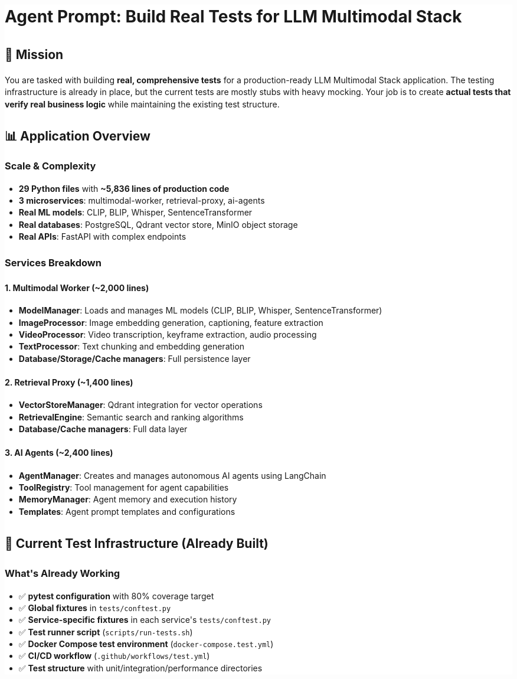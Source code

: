 # Agent Prompt: Build Real Tests for LLM Multimodal Stack

## 🎯 Mission
You are tasked with building **real, comprehensive tests** for a production-ready LLM Multimodal Stack application. The testing infrastructure is already in place, but the current tests are mostly stubs with heavy mocking. Your job is to create **actual tests that verify real business logic** while maintaining the existing test structure.

## 📊 Application Overview

### **Scale & Complexity**
- **29 Python files** with **~5,836 lines of production code**
- **3 microservices**: multimodal-worker, retrieval-proxy, ai-agents
- **Real ML models**: CLIP, BLIP, Whisper, SentenceTransformer
- **Real databases**: PostgreSQL, Qdrant vector store, MinIO object storage
- **Real APIs**: FastAPI with complex endpoints

### **Services Breakdown**

#### 1. **Multimodal Worker** (~2,000 lines)
- **ModelManager**: Loads and manages ML models (CLIP, BLIP, Whisper, SentenceTransformer)
- **ImageProcessor**: Image embedding generation, captioning, feature extraction
- **VideoProcessor**: Video transcription, keyframe extraction, audio processing  
- **TextProcessor**: Text chunking and embedding generation
- **Database/Storage/Cache managers**: Full persistence layer

#### 2. **Retrieval Proxy** (~1,400 lines)
- **VectorStoreManager**: Qdrant integration for vector operations
- **RetrievalEngine**: Semantic search and ranking algorithms
- **Database/Cache managers**: Full data layer

#### 3. **AI Agents** (~2,400 lines)
- **AgentManager**: Creates and manages autonomous AI agents using LangChain
- **ToolRegistry**: Tool management for agent capabilities
- **MemoryManager**: Agent memory and execution history
- **Templates**: Agent prompt templates and configurations

## 🧪 Current Test Infrastructure (Already Built)

### **What's Already Working**
- ✅ **pytest configuration** with 80% coverage target
- ✅ **Global fixtures** in `tests/conftest.py`
- ✅ **Service-specific fixtures** in each service's `tests/conftest.py`
- ✅ **Test runner script** (`scripts/run-tests.sh`)
- ✅ **Docker Compose test environment** (`docker-compose.test.yml`)
- ✅ **CI/CD workflow** (`.github/workflows/test.yml`)
- ✅ **Test structure** with unit/integration/performance directories
